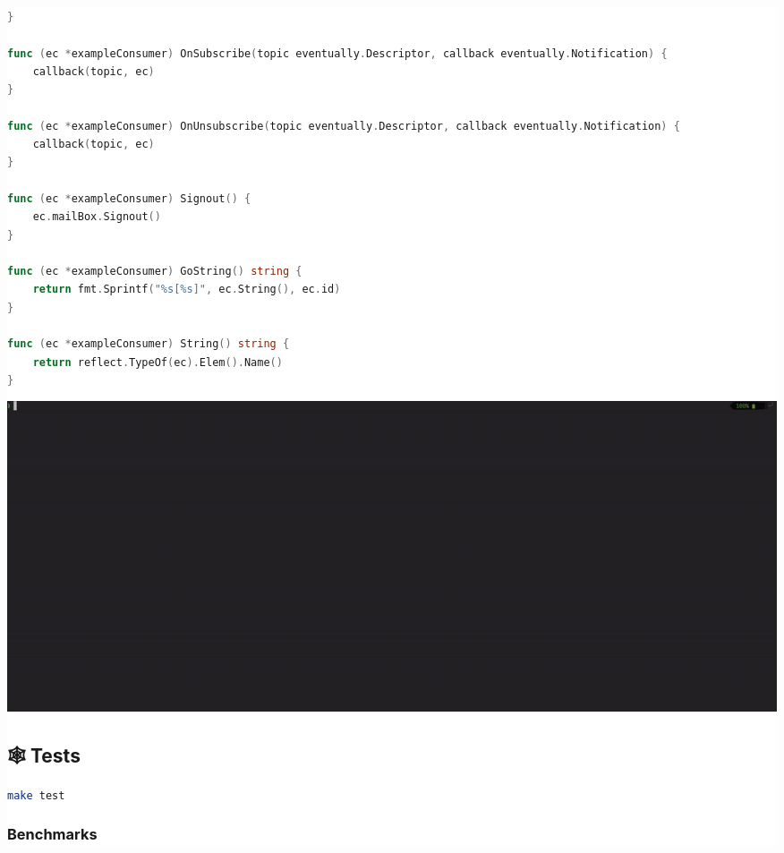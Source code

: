 ```go
}

func (ec *exampleConsumer) OnSubscribe(topic eventually.Descriptor, callback eventually.Notification) {
	callback(topic, ec)
}

func (ec *exampleConsumer) OnUnsubscribe(topic eventually.Descriptor, callback eventually.Notification) {
	callback(topic, ec)
}

func (ec *exampleConsumer) Signout() {
	ec.mailBox.Signout()
}

func (ec *exampleConsumer) GoString() string {
	return fmt.Sprintf("%s[%s]", ec.String(), ec.id)
}

func (ec *exampleConsumer) String() string {
	return reflect.TypeOf(ec).Elem().Name()
}
```

![Sample output](https://github.com/ahmedkamals/eventually/raw/master/assets/img/sample.gif "Sample output")

🕸️ Tests
--------

```bash
make test
```

### Benchmarks


[1]: https://golang.org/dl/ "Download Golang"
[2]: https://github.com/ahmedkamals "Author"
